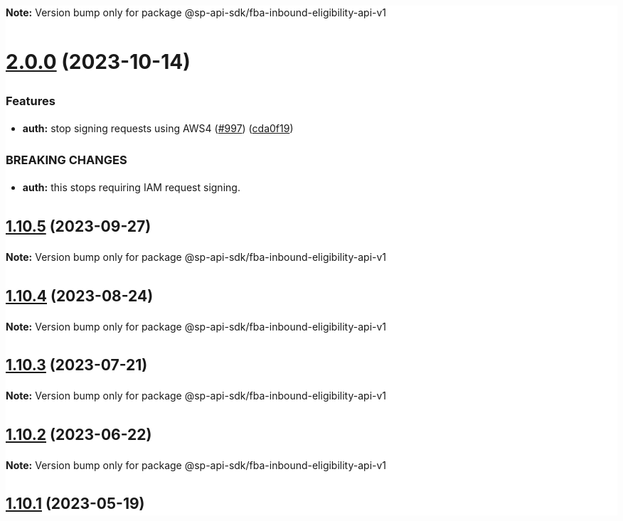 **Note:** Version bump only for package @sp-api-sdk/fba-inbound-eligibility-api-v1

# [2.0.0](https://github.com/bizon/selling-partner-api-sdk/compare/@sp-api-sdk/fba-inbound-eligibility-api-v1@1.10.5...@sp-api-sdk/fba-inbound-eligibility-api-v1@2.0.0) (2023-10-14)

### Features

* **auth:** stop signing requests using AWS4 ([#997](https://github.com/bizon/selling-partner-api-sdk/issues/997)) ([cda0f19](https://github.com/bizon/selling-partner-api-sdk/commit/cda0f190959b6e5b124446696f3efdcc7cfbadfe))

### BREAKING CHANGES

* **auth:** this stops requiring IAM request signing.

## [1.10.5](https://github.com/bizon/selling-partner-api-sdk/compare/@sp-api-sdk/fba-inbound-eligibility-api-v1@1.10.4...@sp-api-sdk/fba-inbound-eligibility-api-v1@1.10.5) (2023-09-27)

**Note:** Version bump only for package @sp-api-sdk/fba-inbound-eligibility-api-v1

## [1.10.4](https://github.com/bizon/selling-partner-api-sdk/compare/@sp-api-sdk/fba-inbound-eligibility-api-v1@1.10.3...@sp-api-sdk/fba-inbound-eligibility-api-v1@1.10.4) (2023-08-24)

**Note:** Version bump only for package @sp-api-sdk/fba-inbound-eligibility-api-v1

## [1.10.3](https://github.com/bizon/selling-partner-api-sdk/compare/@sp-api-sdk/fba-inbound-eligibility-api-v1@1.10.2...@sp-api-sdk/fba-inbound-eligibility-api-v1@1.10.3) (2023-07-21)

**Note:** Version bump only for package @sp-api-sdk/fba-inbound-eligibility-api-v1

## [1.10.2](https://github.com/bizon/selling-partner-api-sdk/compare/@sp-api-sdk/fba-inbound-eligibility-api-v1@1.10.1...@sp-api-sdk/fba-inbound-eligibility-api-v1@1.10.2) (2023-06-22)

**Note:** Version bump only for package @sp-api-sdk/fba-inbound-eligibility-api-v1

## [1.10.1](https://github.com/bizon/selling-partner-api-sdk/compare/@sp-api-sdk/fba-inbound-eligibility-api-v1@1.10.0...@sp-api-sdk/fba-inbound-eligibility-api-v1@1.10.1) (2023-05-19)
